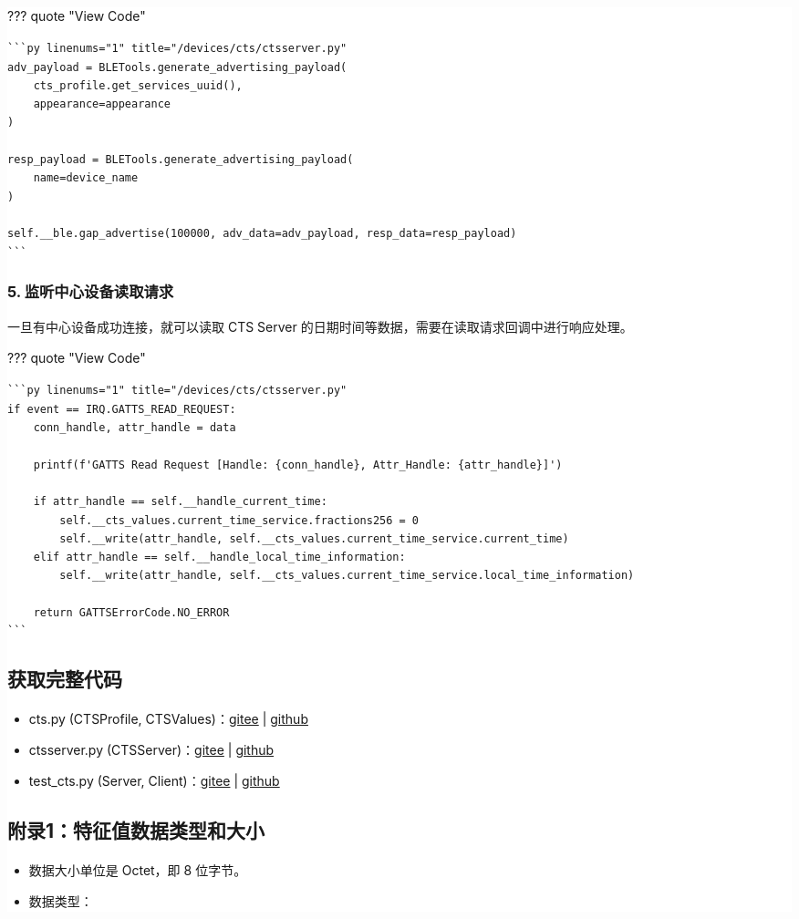??? quote "View Code"

	```py linenums="1" title="/devices/cts/ctsserver.py"
	adv_payload = BLETools.generate_advertising_payload(
		cts_profile.get_services_uuid(),
		appearance=appearance
	)

	resp_payload = BLETools.generate_advertising_payload(
		name=device_name
	)

	self.__ble.gap_advertise(100000, adv_data=adv_payload, resp_data=resp_payload)
	```

### 5. 监听中心设备读取请求

一旦有中心设备成功连接，就可以读取 CTS Server 的日期时间等数据，需要在读取请求回调中进行响应处理。

??? quote "View Code"

	```py linenums="1" title="/devices/cts/ctsserver.py"
	if event == IRQ.GATTS_READ_REQUEST:
		conn_handle, attr_handle = data

		printf(f'GATTS Read Request [Handle: {conn_handle}, Attr_Handle: {attr_handle}]')

		if attr_handle == self.__handle_current_time:
			self.__cts_values.current_time_service.fractions256 = 0
			self.__write(attr_handle, self.__cts_values.current_time_service.current_time)
		elif attr_handle == self.__handle_local_time_information:
			self.__write(attr_handle, self.__cts_values.current_time_service.local_time_information)

		return GATTSErrorCode.NO_ERROR
	```

## 获取完整代码

* cts.py (CTSProfile, CTSValues)：[gitee](https://gitee.com/walkline/micropython-new-ble-library/blob/main/ble/profiles/cts.py) | [github](https://github.com/Walkline80/micropython-new-ble-library/blob/main/ble/profiles/cts.py)

* ctsserver.py (CTSServer)：[gitee](https://gitee.com/walkline/micropython-new-ble-library/blob/main/devices/cts/ctsserver.py) | [github](https://github.com/Walkline80/micropython-new-ble-library/blob/main/devices/cts/ctsserver.py)

* test_cts.py (Server, Client)：[gitee](https://gitee.com/walkline/micropython-new-ble-library/blob/main/tests/test_cts.py) | [github](https://github.com/Walkline80/micropython-new-ble-library/blob/main/tests/test_cts.py)

## 附录1：特征值数据类型和大小

* 数据大小单位是 Octet，即 8 位字节。

* 数据类型：

